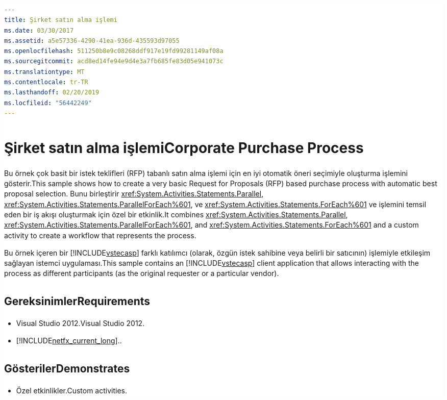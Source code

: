 ```yaml
---
title: Şirket satın alma işlemi
ms.date: 03/30/2017
ms.assetid: a5e57336-4290-41ea-936d-435593d97055
ms.openlocfilehash: 511250b8e9c08268ddf917e19fd99281149af08a
ms.sourcegitcommit: acd8ed14fe94e9d4e3a7fb685fe83d05e941073c
ms.translationtype: MT
ms.contentlocale: tr-TR
ms.lasthandoff: 02/20/2019
ms.locfileid: "56442249"
---
```

# <a name="corporate-purchase-process"></a><span data-ttu-id="b4011-102">Şirket satın alma işlemi</span><span class="sxs-lookup"><span data-stu-id="b4011-102">Corporate Purchase Process</span></span>
<span data-ttu-id="b4011-103">Bu örnek çok basit bir istek teklifleri (RFP) tabanlı satın alma işlemi için en iyi otomatik öneri seçimiyle oluşturma işlemini gösterir.</span><span class="sxs-lookup"><span data-stu-id="b4011-103">This sample shows how to create a very basic Request for Proposals (RFP) based purchase process with automatic best proposal selection.</span></span> <span data-ttu-id="b4011-104">Bunu birleştirir <xref:System.Activities.Statements.Parallel>, <xref:System.Activities.Statements.ParallelForEach%601>, ve <xref:System.Activities.Statements.ForEach%601> ve işlemini temsil eden bir iş akışı oluşturmak için özel bir etkinlik.</span><span class="sxs-lookup"><span data-stu-id="b4011-104">It combines <xref:System.Activities.Statements.Parallel>, <xref:System.Activities.Statements.ParallelForEach%601>, and <xref:System.Activities.Statements.ForEach%601> and a custom activity to create a workflow that represents the process.</span></span>

 <span data-ttu-id="b4011-105">Bu örnek içeren bir [!INCLUDE[vstecasp](../../../../includes/vstecasp-md.md)] farklı katılımcı (olarak, özgün istek sahibine veya belirli bir satıcının) işlemiyle etkileşim sağlayan istemci uygulaması.</span><span class="sxs-lookup"><span data-stu-id="b4011-105">This sample contains an [!INCLUDE[vstecasp](../../../../includes/vstecasp-md.md)] client application that allows interacting with the process as different participants (as the original requester or a particular vendor).</span></span>

## <a name="requirements"></a><span data-ttu-id="b4011-106">Gereksinimler</span><span class="sxs-lookup"><span data-stu-id="b4011-106">Requirements</span></span>

-   <span data-ttu-id="b4011-107">Visual Studio 2012.</span><span class="sxs-lookup"><span data-stu-id="b4011-107">Visual Studio 2012.</span></span>

-   [!INCLUDE[netfx_current_long](../../../../includes/netfx-current-long-md.md)]<span data-ttu-id="b4011-108">.</span><span class="sxs-lookup"><span data-stu-id="b4011-108">.</span></span>

## <a name="demonstrates"></a><span data-ttu-id="b4011-109">Gösteriler</span><span class="sxs-lookup"><span data-stu-id="b4011-109">Demonstrates</span></span>

-   <span data-ttu-id="b4011-110">Özel etkinlikler.</span><span class="sxs-lookup"><span data-stu-id="b4011-110">Custom activities.</span></span>
